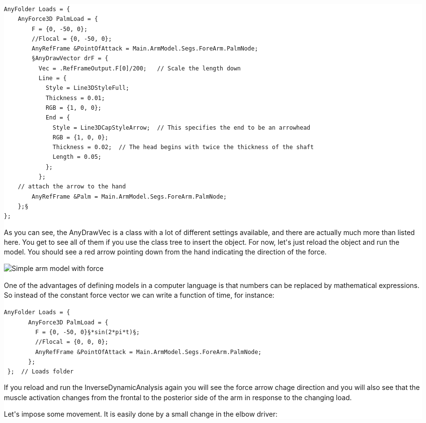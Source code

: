 ```AnyScriptDoc
AnyFolder Loads = {
    AnyForce3D PalmLoad = {
        F = {0, -50, 0};
        //Flocal = {0, -50, 0};
        AnyRefFrame &PointOfAttack = Main.ArmModel.Segs.ForeArm.PalmNode;
        §AnyDrawVector drF = {
          Vec = .RefFrameOutput.F[0]/200;   // Scale the length down
          Line = {
            Style = Line3DStyleFull;
            Thickness = 0.01;
            RGB = {1, 0, 0};
            End = {
              Style = Line3DCapStyleArrow;  // This specifies the end to be an arrowhead
              RGB = {1, 0, 0};
              Thickness = 0.02;  // The head begins with twice the thickness of the shaft
              Length = 0.05;
            };
          };
    // attach the arrow to the hand
        AnyRefFrame &Palm = Main.ArmModel.Segs.ForeArm.PalmNode;
    };§
};
```

As you can see, the AnyDrawVec is a class with a lot of different
settings available, and there are actually much more than listed here.
You get to see all of them if you use the class tree to insert the
object. For now, let's just reload the object and run the model. You
should see a red arrow pointing down from the hand indicating the
direction of the force.

![Simple arm model with force](_static/lesson5/image1.png)

One of the advantages of defining models in a computer language is that
numbers can be replaced by mathematical expressions. So instead of the
constant force vector we can write a function of time, for instance:

```AnyScriptDoc
AnyFolder Loads = {
       AnyForce3D PalmLoad = {
         F = {0, -50, 0}§*sin(2*pi*t)§;
         //Flocal = {0, 0, 0};
         AnyRefFrame &PointOfAttack = Main.ArmModel.Segs.ForeArm.PalmNode;
       };
 };  // Loads folder
```

If you reload and run the InverseDynamicAnalysis again you will see the
force arrow chage direction and you will also see that the muscle
activation changes from the frontal to the posterior side of the arm in
response to the changing load.

Let's impose some movement. It is easily done by a small change in the
elbow driver:
